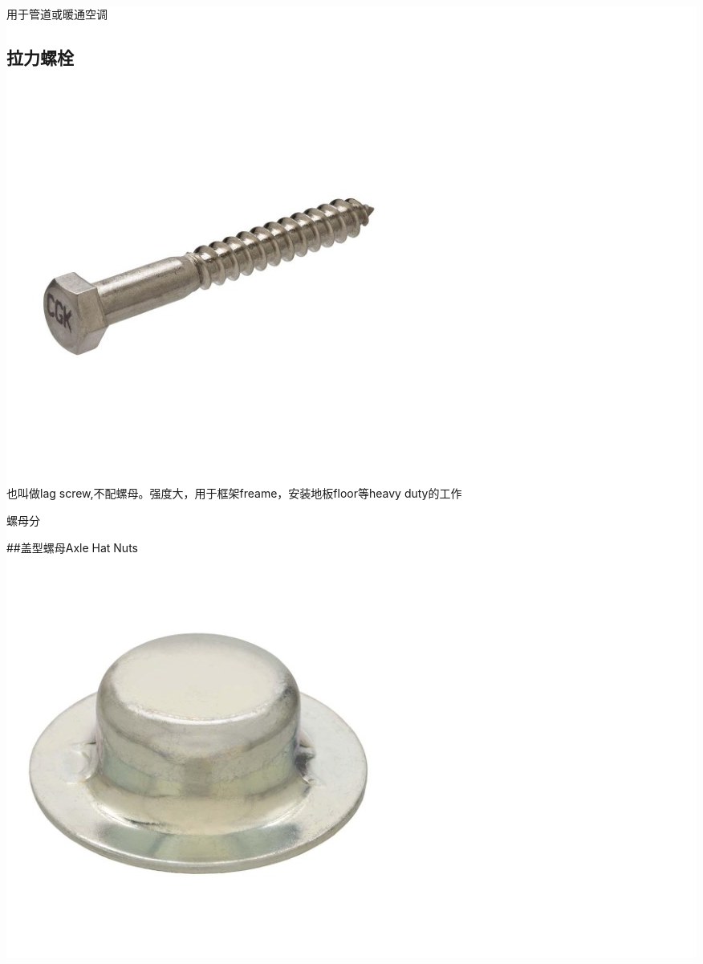 用于管道或暖通空调

## 拉力螺栓

![](/images/posts/20210829-23.jpg)

也叫做lag screw,不配螺母。强度大，用于框架freame，安装地板floor等heavy duty的工作

螺母分

##盖型螺母Axle Hat Nuts

![](/images/posts/20210829-25.jpg)
